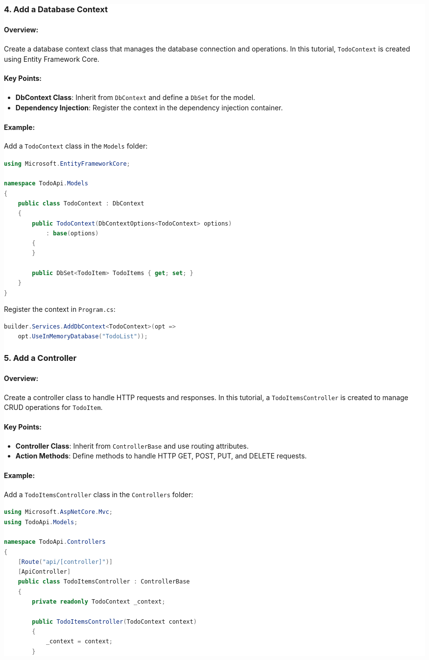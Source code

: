 ### 4. Add a Database Context

#### Overview:
Create a database context class that manages the database connection and operations. In this tutorial, `TodoContext` is created using Entity Framework Core.

#### Key Points:
- **DbContext Class**: Inherit from `DbContext` and define a `DbSet` for the model.
- **Dependency Injection**: Register the context in the dependency injection container.

#### Example:
Add a `TodoContext` class in the `Models` folder:

```csharp
using Microsoft.EntityFrameworkCore;

namespace TodoApi.Models
{
    public class TodoContext : DbContext
    {
        public TodoContext(DbContextOptions<TodoContext> options)
            : base(options)
        {
        }

        public DbSet<TodoItem> TodoItems { get; set; }
    }
}
```

Register the context in `Program.cs`:

```csharp
builder.Services.AddDbContext<TodoContext>(opt =>
    opt.UseInMemoryDatabase("TodoList"));
```

### 5. Add a Controller

#### Overview:
Create a controller class to handle HTTP requests and responses. In this tutorial, a `TodoItemsController` is created to manage CRUD operations for `TodoItem`.

#### Key Points:
- **Controller Class**: Inherit from `ControllerBase` and use routing attributes.
- **Action Methods**: Define methods to handle HTTP GET, POST, PUT, and DELETE requests.

#### Example:
Add a `TodoItemsController` class in the `Controllers` folder:

```csharp
using Microsoft.AspNetCore.Mvc;
using TodoApi.Models;

namespace TodoApi.Controllers
{
    [Route("api/[controller]")]
    [ApiController]
    public class TodoItemsController : ControllerBase
    {
        private readonly TodoContext _context;

        public TodoItemsController(TodoContext context)
        {
            _context = context;
        }
```